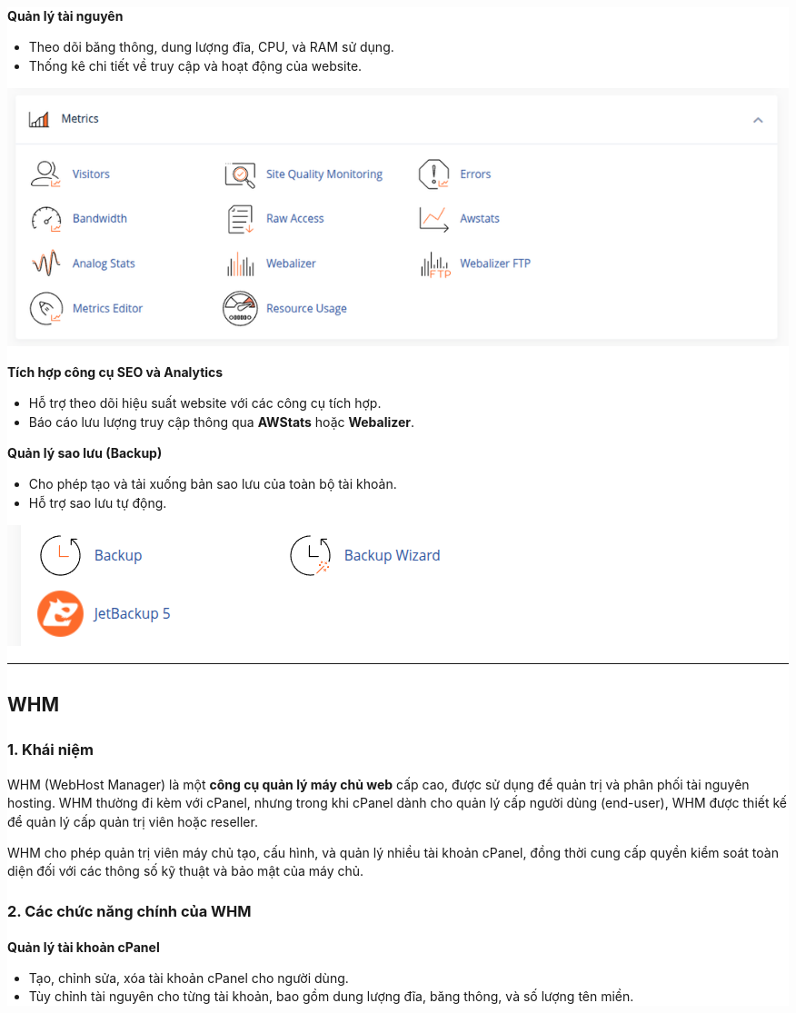 **Quản lý tài nguyên**
- Theo dõi băng thông, dung lượng đĩa, CPU, và RAM sử dụng.
- Thống kê chi tiết về truy cập và hoạt động của website.

![Cpanel](/Week1/images/Cpanel/Metrics.png)

**Tích hợp công cụ SEO và Analytics**
- Hỗ trợ theo dõi hiệu suất website với các công cụ tích hợp.
- Báo cáo lưu lượng truy cập thông qua **AWStats** hoặc **Webalizer**.

**Quản lý sao lưu (Backup)**
- Cho phép tạo và tải xuống bản sao lưu của toàn bộ tài khoản.
- Hỗ trợ sao lưu tự động.

![Cpanel](/Week1/images/Cpanel/Backup.png)

---
## WHM
### 1. Khái niệm
WHM (WebHost Manager) là một **công cụ quản lý máy chủ web** cấp cao, được sử dụng để quản trị và phân phối tài nguyên hosting. WHM thường đi kèm với cPanel, nhưng trong khi cPanel dành cho quản lý cấp người dùng (end-user), WHM được thiết kế để quản lý cấp quản trị viên hoặc reseller.

WHM cho phép quản trị viên máy chủ tạo, cấu hình, và quản lý nhiều tài khoản cPanel, đồng thời cung cấp quyền kiểm soát toàn diện đối với các thông số kỹ thuật và bảo mật của máy chủ.
###  2. Các chức năng chính của WHM

**Quản lý tài khoản cPanel**
- Tạo, chỉnh sửa, xóa tài khoản cPanel cho người dùng.
- Tùy chỉnh tài nguyên cho từng tài khoản, bao gồm dung lượng đĩa, băng thông, và số lượng tên miền.
